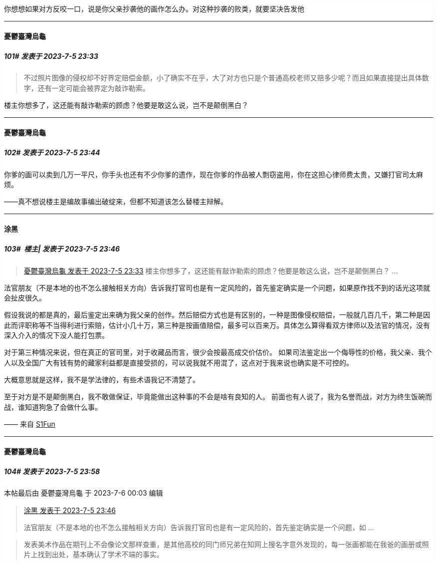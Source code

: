 你想想如果对方反咬一口，说是你父亲抄袭他的画作怎么办。对这种抄袭的败类，就要坚决告发他


*****

####  憂鬱臺灣烏龜  
##### 101#       发表于 2023-7-5 23:33

<blockquote>不过照片图像的侵权却不好界定赔偿金额，小了确实不在乎，大了对方也只是个普通高校老师又赔多少呢？而且如果直接提出具体数字，还有一定可能会被界定为敲诈勒索。</blockquote>楼主你想多了，这还能有敲诈勒索的顾虑？他要是敢这么说，岂不是颠倒黑白？


*****

####  憂鬱臺灣烏龜  
##### 102#       发表于 2023-7-5 23:44

你爹的画可以卖到几万一平尺，你手头也还有不少你爹的遗作，现在你爹的作品被人剽窃盗用，你在这担心律师费太贵，又嫌打官司太麻烦。

——真不想说楼主是编故事编出破绽来，但都不知道该怎么替楼主辩解。


*****

####  涂黑  
##### 103#         楼主| 发表于 2023-7-5 23:46

<blockquote><a href="httphttps://bbs.saraba1st.com/2b/forum.php?mod=redirect&amp;goto=findpost&amp;pid=61564514&amp;ptid=2143135" target="_blank">憂鬱臺灣烏龜 发表于 2023-7-5 23:33</a>
楼主你想多了，这还能有敲诈勒索的顾虑？他要是敢这么说，岂不是颠倒黑白？ ...</blockquote>
法官朋友（不是本地的也不怎么接触相关方向）告诉我打官司也是有一定风险的，首先鉴定确实是一个问题，如果原作找不到的话光这项就会扯皮很久。

假设我说的都是真的，最后鉴定出来确为我父亲的创作。然后赔偿方式也是有区别的，一种是图像侵权赔偿，一般就几百几千，第二种是因此而评职称等不当得利进行索赔，估计小几十万，第三种是按画值赔偿，最多可以百来万。具体怎么算得看双方律师以及法官的情况，没有深入介入的情况下没人能打包票。

对于第三种情况来说，但在真正的官司里，对于收藏品而言，很少会按最高成交价估价。
如果司法鉴定出一个侮辱性的价格，我父亲、我个人以及全国广大有钱有势的藏家利益都是直接受损的，可以说我就不用混了，这点对于我来说也确实是不可控的。

大概意思就是这样，我不是学法律的，有些术语我记不清楚了。

至于对方是不是颠倒黑白，我不敢做保证，毕竟能做出这种事的不会是啥有良知的人。
前面也有人说了，我为名誉而战，对方为终生饭碗而战，谁知道狗急了会做什么事。

—— 来自 [S1Fun](https://s1fun.koalcat.com)


*****

####  憂鬱臺灣烏龜  
##### 104#       发表于 2023-7-5 23:58

 本帖最后由 憂鬱臺灣烏龜 于 2023-7-6 00:03 编辑 
<blockquote><a href="httphttps://bbs.saraba1st.com/2b/forum.php?mod=redirect&amp;goto=findpost&amp;pid=61564674&amp;ptid=2143135" target="_blank">涂黑 发表于 2023-7-5 23:46</a>

法官朋友（不是本地的也不怎么接触相关方向）告诉我打官司也是有一定风险的，首先鉴定确实是一个问题，如 ...</blockquote><blockquote>发表美术作品在期刊上不会像论文那样查重，是其他高校的同门师兄弟在知网上搜名字意外发现的，每一张画都能在我爸的画册或照片上找到出处，基本确认了学术不端的事实。
